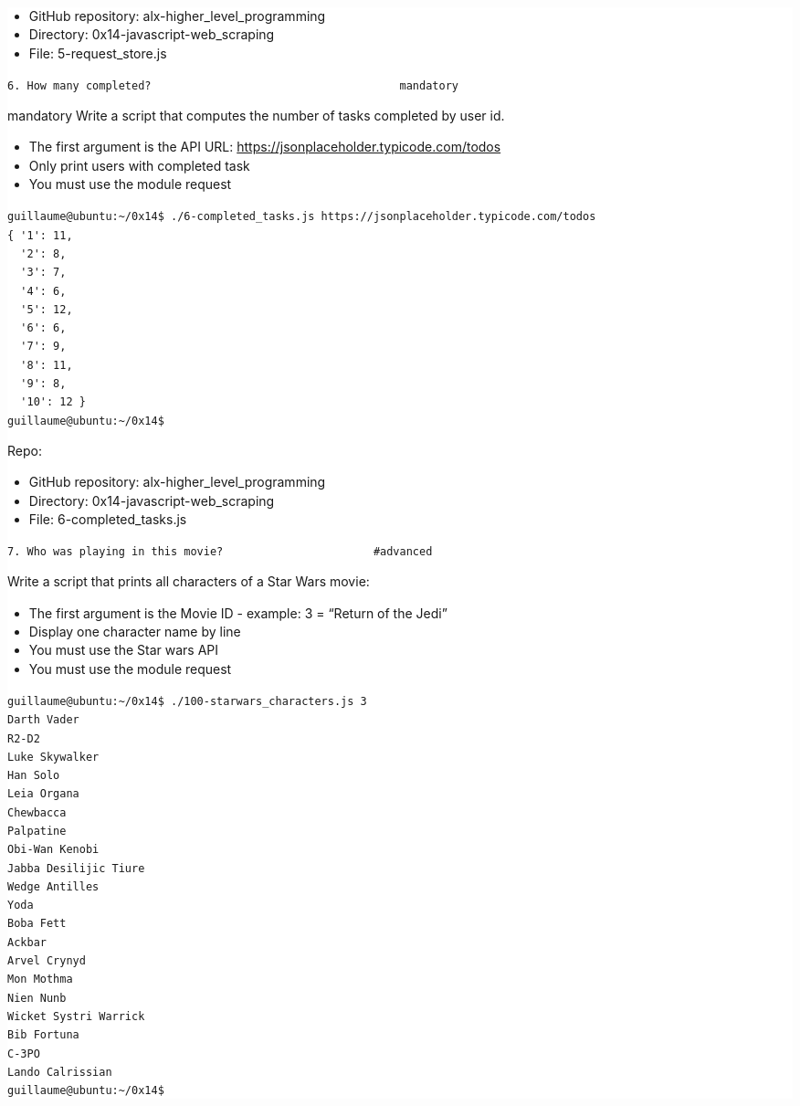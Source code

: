+ GitHub repository: alx-higher_level_programming
+ Directory: 0x14-javascript-web_scraping
+ File: 5-request_store.js

```
6. How many completed?                  					mandatory
``` 
mandatory
Write a script that computes the number of tasks completed by user id.

+ The first argument is the API URL: https://jsonplaceholder.typicode.com/todos
+ Only print users with completed task
+ You must use the module request
```
guillaume@ubuntu:~/0x14$ ./6-completed_tasks.js https://jsonplaceholder.typicode.com/todos
{ '1': 11,
  '2': 8,
  '3': 7,
  '4': 6,
  '5': 12,
  '6': 6,
  '7': 9,
  '8': 11,
  '9': 8,
  '10': 12 }
guillaume@ubuntu:~/0x14$
```
Repo:

+ GitHub repository: alx-higher_level_programming
+ Directory: 0x14-javascript-web_scraping
+ File: 6-completed_tasks.js

  
```
7. Who was playing in this movie?						#advanced
``` 

Write a script that prints all characters of a Star Wars movie:

+ The first argument is the Movie ID - example: 3 = “Return of the Jedi”
+ Display one character name by line
+ You must use the Star wars API
+ You must use the module request
```
guillaume@ubuntu:~/0x14$ ./100-starwars_characters.js 3
Darth Vader
R2-D2
Luke Skywalker
Han Solo
Leia Organa
Chewbacca
Palpatine
Obi-Wan Kenobi
Jabba Desilijic Tiure
Wedge Antilles
Yoda
Boba Fett
Ackbar
Arvel Crynyd
Mon Mothma
Nien Nunb
Wicket Systri Warrick
Bib Fortuna
C-3PO
Lando Calrissian
guillaume@ubuntu:~/0x14$ 
```